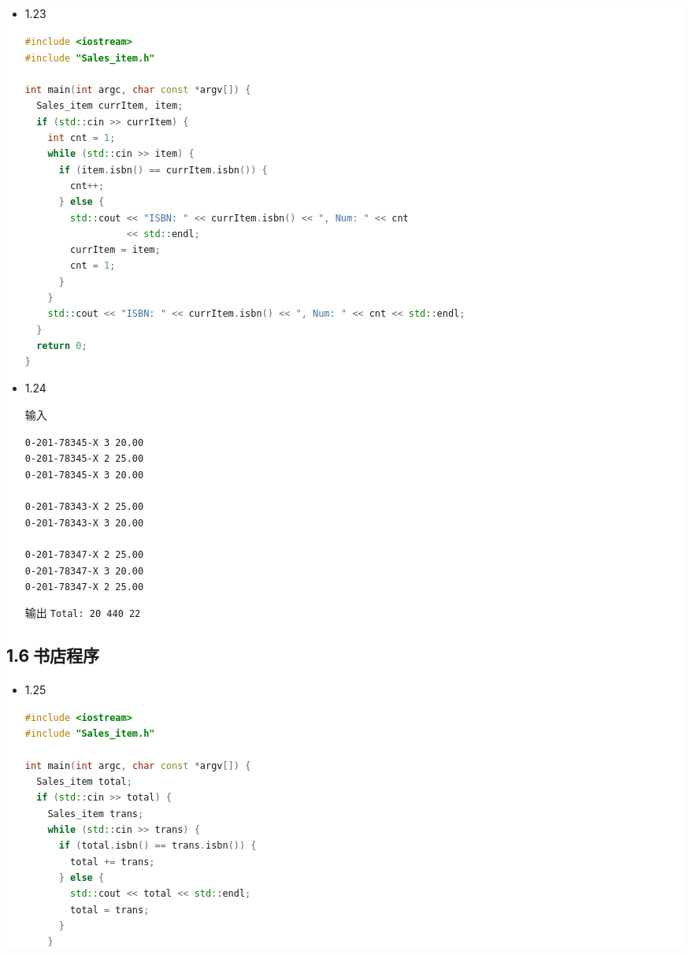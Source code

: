 - 1.23

  ```c++
  #include <iostream>
  #include "Sales_item.h"
  
  int main(int argc, char const *argv[]) {
    Sales_item currItem, item;
    if (std::cin >> currItem) {
      int cnt = 1;
      while (std::cin >> item) {
        if (item.isbn() == currItem.isbn()) {
          cnt++;
        } else {
          std::cout << "ISBN: " << currItem.isbn() << ", Num: " << cnt
                    << std::endl;
          currItem = item;
          cnt = 1;
        }
      }
      std::cout << "ISBN: " << currItem.isbn() << ", Num: " << cnt << std::endl;
    }
    return 0;
  }
  ```



- 1.24

  输入

  ```
  0-201-78345-X 3 20.00
  0-201-78345-X 2 25.00
  0-201-78345-X 3 20.00
  
  0-201-78343-X 2 25.00
  0-201-78343-X 3 20.00
  
  0-201-78347-X 2 25.00
  0-201-78347-X 3 20.00
  0-201-78347-X 2 25.00
  ```

  输出 `Total: 20 440 22 `



## 1.6 书店程序

- 1.25

  ```c++
  #include <iostream>
  #include "Sales_item.h"
  
  int main(int argc, char const *argv[]) {
    Sales_item total;
    if (std::cin >> total) {
      Sales_item trans;
      while (std::cin >> trans) {
        if (total.isbn() == trans.isbn()) {
          total += trans;
        } else {
          std::cout << total << std::endl;
          total = trans;
        }
      }
  ```